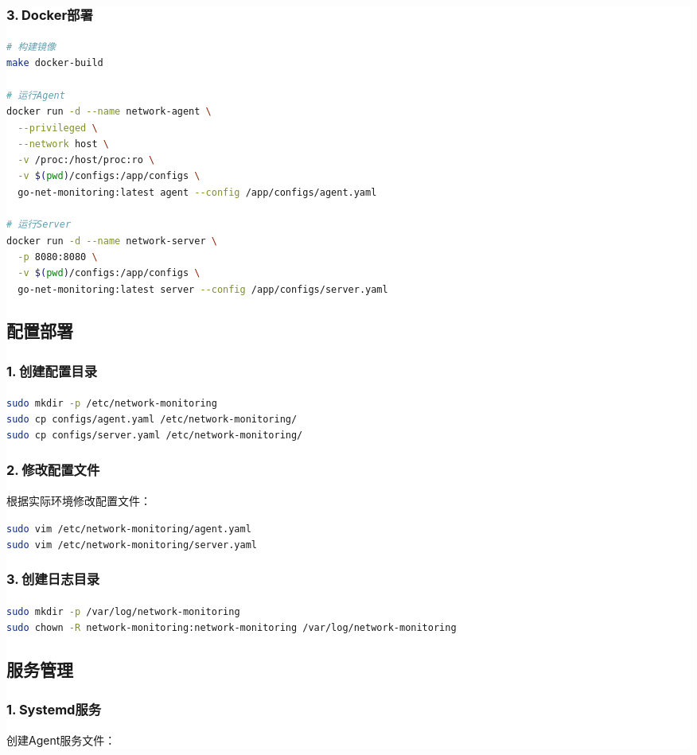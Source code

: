 ### 3. Docker部署

```bash
# 构建镜像
make docker-build

# 运行Agent
docker run -d --name network-agent \
  --privileged \
  --network host \
  -v /proc:/host/proc:ro \
  -v $(pwd)/configs:/app/configs \
  go-net-monitoring:latest agent --config /app/configs/agent.yaml

# 运行Server
docker run -d --name network-server \
  -p 8080:8080 \
  -v $(pwd)/configs:/app/configs \
  go-net-monitoring:latest server --config /app/configs/server.yaml
```

## 配置部署

### 1. 创建配置目录

```bash
sudo mkdir -p /etc/network-monitoring
sudo cp configs/agent.yaml /etc/network-monitoring/
sudo cp configs/server.yaml /etc/network-monitoring/
```

### 2. 修改配置文件

根据实际环境修改配置文件：

```bash
sudo vim /etc/network-monitoring/agent.yaml
sudo vim /etc/network-monitoring/server.yaml
```

### 3. 创建日志目录

```bash
sudo mkdir -p /var/log/network-monitoring
sudo chown -R network-monitoring:network-monitoring /var/log/network-monitoring
```

## 服务管理

### 1. Systemd服务

创建Agent服务文件：
